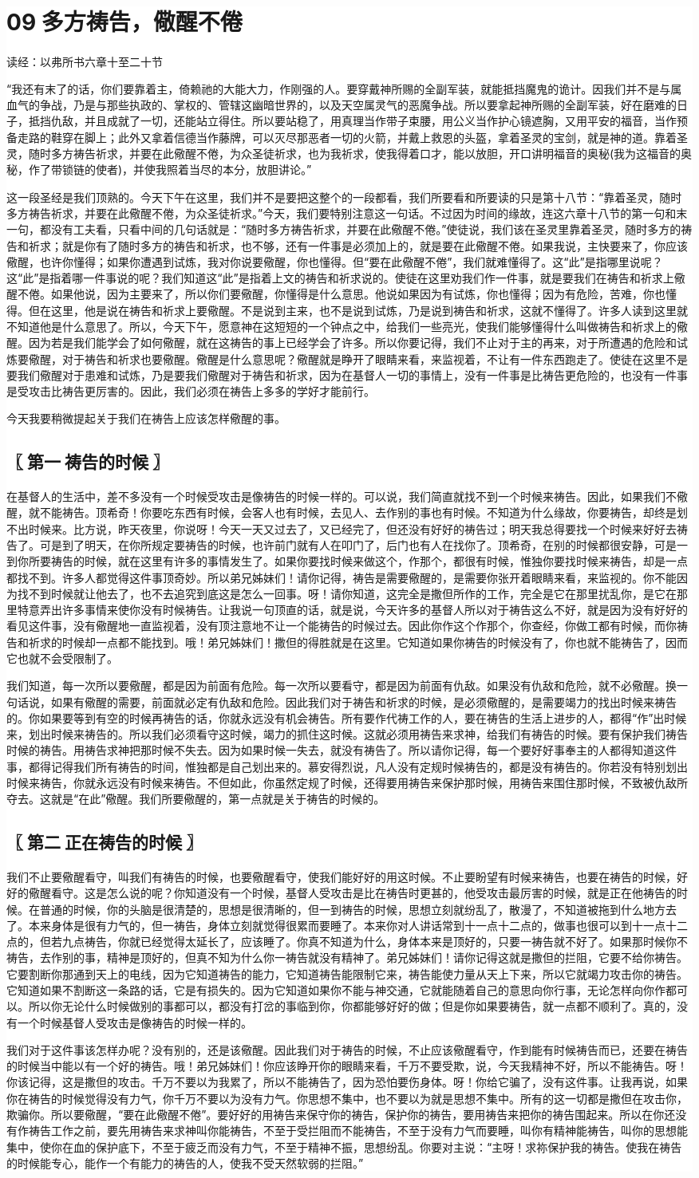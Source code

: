 # 09 多方祷告，儆醒不倦


读经：以弗所书六章十至二十节

“我还有末了的话，你们要靠着主，倚赖祂的大能大力，作刚强的人。要穿戴神所赐的全副军装，就能抵挡魔鬼的诡计。因我们并不是与属血气的争战，乃是与那些执政的、掌权的、管辖这幽暗世界的，以及天空属灵气的恶魔争战。所以要拿起神所赐的全副军装，好在磨难的日子，抵挡仇敌，并且成就了一切，还能站立得住。所以要站稳了，用真理当作带子束腰，用公义当作护心镜遮胸，又用平安的福音，当作预备走路的鞋穿在脚上；此外又拿着信德当作藤牌，可以灭尽那恶者一切的火箭，并戴上救恩的头盔，拿着圣灵的宝剑，就是神的道。靠着圣灵，随时多方祷告祈求，并要在此儆醒不倦，为众圣徒祈求，也为我祈求，使我得着口才，能以放胆，开口讲明福音的奥秘(我为这福音的奥秘，作了带锁链的使者)，并使我照着当尽的本分，放胆讲论。”

这一段圣经是我们顶熟的。今天下午在这里，我们并不是要把这整个的一段都看，我们所要看和所要读的只是第十八节：“靠着圣灵，随时多方祷告祈求，并要在此儆醒不倦，为众圣徒祈求。”今天，我们要特别注意这一句话。不过因为时间的缘故，连这六章十八节的第一句和末一句，都没有工夫看，只看中间的几句话就是：“随时多方祷告祈求，并要在此儆醒不倦。”使徒说，我们该在圣灵里靠着圣灵，随时多方的祷告和祈求；就是你有了随时多方的祷告和祈求，也不够，还有一件事是必须加上的，就是要在此儆醒不倦。如果我说，主快要来了，你应该儆醒，也许你懂得；如果你遭遇到试炼，我对你说要儆醒，你也懂得。但“要在此儆醒不倦”，我们就难懂得了。这“此”是指哪里说呢？这“此”是指着哪一件事说的呢？我们知道这“此”是指着上文的祷告和祈求说的。使徒在这里劝我们作一件事，就是要我们在祷告和祈求上儆醒不倦。如果他说，因为主要来了，所以你们要儆醒，你懂得是什么意思。他说如果因为有试炼，你也懂得；因为有危险，苦难，你也懂得。但在这里，他是说在祷告和祈求上要儆醒。不是说到主来，也不是说到试炼，乃是说到祷告和祈求，这就不懂得了。许多人读到这里就不知道他是什么意思了。所以，今天下午，愿意神在这短短的一个钟点之中，给我们一些亮光，使我们能够懂得什么叫做祷告和祈求上的儆醒。因为若是我们能学会了如何儆醒，就在这祷告的事上已经学会了许多。所以你要记得，我们不止对于主的再来，对于所遭遇的危险和试炼要儆醒，对于祷告和祈求也要儆醒。儆醒是什么意思呢？儆醒就是睁开了眼睛来看，来监视着，不让有一件东西跑走了。使徒在这里不是要我们儆醒对于患难和试炼，乃是要我们儆醒对于祷告和祈求，因为在基督人一切的事情上，没有一件事是比祷告更危险的，也没有一件事是受攻击比祷告更厉害的。因此，我们必须在祷告上多多的学好才能前行。

今天我要稍微提起关于我们在祷告上应该怎样儆醒的事。



## 〖 第一 祷告的时候 〗

在基督人的生活中，差不多没有一个时候受攻击是像祷告的时候一样的。可以说，我们简直就找不到一个时候来祷告。因此，如果我们不儆醒，就不能祷告。顶希奇！你要吃东西有时候，会客人也有时候，去见人、去作别的事也有时候。不知道为什么缘故，你要祷告，却终是划不出时候来。比方说，昨天夜里，你说呀！今天一天又过去了，又已经完了，但还没有好好的祷告过；明天我总得要找一个时候来好好去祷告了。可是到了明天，在你所规定要祷告的时候，也许前门就有人在叩门了，后门也有人在找你了。顶希奇，在别的时候都很安静，可是一到你所要祷告的时候，就在这里有许多的事情发生了。如果你要找时候来做这个，作那个，都很有时候，惟独你要找时候来祷告，却是一点都找不到。许多人都觉得这件事顶奇妙。所以弟兄姊妹们！请你记得，祷告是需要儆醒的，是需要你张开着眼睛来看，来监视的。你不能因为找不到时候就让他去了，也不去追究到底这是怎么一回事。呀！请你知道，这完全是撒但所作的工作，完全是它在那里扰乱你，是它在那里特意弄出许多事情来使你没有时候祷告。让我说一句顶直的话，就是说，今天许多的基督人所以对于祷告这么不好，就是因为没有好好的看见这件事，没有儆醒地一直监视着，没有顶注意地不让一个能祷告的时候过去。因此你作这个作那个，你查经，你做工都有时候，而你祷告和祈求的时候却一点都不能找到。哦！弟兄姊妹们！撒但的得胜就是在这里。它知道如果你祷告的时候没有了，你也就不能祷告了，因而它也就不会受限制了。

我们知道，每一次所以要儆醒，都是因为前面有危险。每一次所以要看守，都是因为前面有仇敌。如果没有仇敌和危险，就不必儆醒。换一句话说，如果有儆醒的需要，前面就必定有仇敌和危险。因此我们对于祷告和祈求的时候，是必须儆醒的，是需要竭力的找出时候来祷告的。你如果要等到有空的时候再祷告的话，你就永远没有机会祷告。所有要作代祷工作的人，要在祷告的生活上进步的人，都得“作”出时候来，划出时候来祷告的。所以我们必须看守这时候，竭力的抓住这时候。这就必须用祷告来求神，给我们有祷告的时候。要有保护我们祷告时候的祷告。用祷告求神把那时候不失去。因为如果时候一失去，就没有祷告了。所以请你记得，每一个要好好事奉主的人都得知道这件事，都得记得我们所有祷告的时间，惟独都是自己划出来的。慕安得烈说，凡人没有定规时候祷告的，都是没有祷告的。你若没有特别划出时候来祷告，你就永远没有时候来祷告。不但如此，你虽然定规了时候，还得要用祷告来保护那时候，用祷告来围住那时候，不致被仇敌所夺去。这就是“在此”儆醒。我们所要儆醒的，第一点就是关于祷告的时候的。



## 〖 第二 正在祷告的时候 〗

我们不止要儆醒看守，叫我们有祷告的时候，也要儆醒看守，使我们能好好的用这时候。不止要盼望有时候来祷告，也要在祷告的时候，好好的儆醒看守。这是怎么说的呢？你知道没有一个时候，基督人受攻击是比在祷告时更甚的，他受攻击最厉害的时候，就是正在他祷告的时候。在普通的时候，你的头脑是很清楚的，思想是很清晰的，但一到祷告的时候，思想立刻就纷乱了，散漫了，不知道被拖到什么地方去了。本来身体是很有力气的，但一祷告，身体立刻就觉得很累而要睡了。本来你对人讲话常到十一点十二点的，做事也很可以到十一点十二点的，但若九点祷告，你就已经觉得太延长了，应该睡了。你真不知道为什么，身体本来是顶好的，只要一祷告就不好了。如果那时候你不祷告，去作别的事，精神是顶好的，但真不知为什么你一祷告就没有精神了。弟兄姊妹们！请你记得这就是撒但的拦阻，它要不给你祷告。它要割断你那通到天上的电线，因为它知道祷告的能力，它知道祷告能限制它来，祷告能使力量从天上下来，所以它就竭力攻击你的祷告。它知道如果不割断这一条路的话，它是有损失的。因为它知道如果你不能与神交通，它就能随着自己的意思向你行事，无论怎样向你作都可以。所以你无论什么时候做别的事都可以，都没有打岔的事临到你，你都能够好好的做；但是你如果要祷告，就一点都不顺利了。真的，没有一个时候基督人受攻击是像祷告的时候一样的。

我们对于这件事该怎样办呢？没有别的，还是该儆醒。因此我们对于祷告的时候，不止应该儆醒看守，作到能有时候祷告而已，还要在祷告的时候当中能以有一个好的祷告。哦！弟兄姊妹们！你应该睁开你的眼睛来看，千万不要受欺，说，今天我精神不好，所以不能祷告。呀！你该记得，这是撒但的攻击。千万不要以为我累了，所以不能祷告了，因为恐怕要伤身体。呀！你给它骗了，没有这件事。让我再说，如果你在祷告的时候觉得没有力气，你千万不要以为没有力气。你思想不集中，也不要以为就是思想不集中。所有的这一切都是撒但在攻击你，欺骗你。所以要儆醒，“要在此儆醒不倦”。要好好的用祷告来保守你的祷告，保护你的祷告，要用祷告来把你的祷告围起来。所以在你还没有作祷告工作之前，要先用祷告来求神叫你能祷告，不至于受拦阻而不能祷告，不至于没有力气而要睡，叫你有精神能祷告，叫你的思想能集中，使你在血的保护底下，不至于疲乏而没有力气，不至于精神不振，思想纷乱。你要对主说：“主呀！求祢保护我的祷告。使我在祷告的时候能专心，能作一个有能力的祷告的人，使我不受天然软弱的拦阻。”
